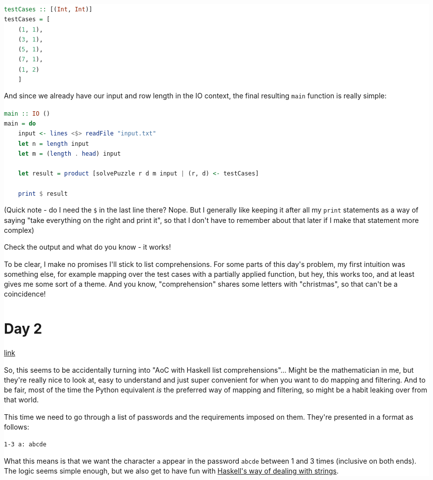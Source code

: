 ```haskell
testCases :: [(Int, Int)]
testCases = [
    (1, 1),
    (3, 1),
    (5, 1),
    (7, 1),
    (1, 2)
    ]
```

And since we already have our input and row length in the IO context, the final resulting `main` function is really simple:

```haskell
main :: IO ()
main = do
    input <- lines <$> readFile "input.txt"
    let n = length input
    let m = (length . head) input

    let result = product [solvePuzzle r d m input | (r, d) <- testCases]

    print $ result
```

(Quick note - do I need the `$` in the last line there? Nope. But I generally like keeping it after all my `print` statements as a way of saying "take everything on the right and print it", so that I don't have to remember about that later if I make that statement more complex)

Check the output and what do you know - it works!

To be clear, I make no promises I'll stick to list comprehensions. For some parts of this day's problem, my first intuition was something else, for example mapping over the test cases with a partially applied function, but hey, this works too, and at least gives me some sort of a theme. And you know, "comprehension" shares some letters with "christmas", so that can't be a coincidence!


# Day 2

[link](https://adventofcode.com/2020/day/2)

So, this seems to be accidentally turning into "AoC with Haskell list comprehensions"... Might be the mathematician in me, but they're really nice to look at, easy to understand and just super convenient for when you want to do mapping and filtering. And to be fair, most of the time the Python equivalent *is* the preferred way of mapping and filtering, so might be a habit leaking over from that world.

This time we need to go through a list of passwords and the requirements imposed on them. They're presented in a format as follows:

`1-3 a: abcde`

What this means is that we want the character `a` appear in the password `abcde` between 1 and 3 times (inclusive on both ends). The logic seems simple enough, but we also get to have fun with [Haskell's way of dealing with strings](https://mmhaskell.com/blog/2017/5/15/untangling-haskells-strings). 
